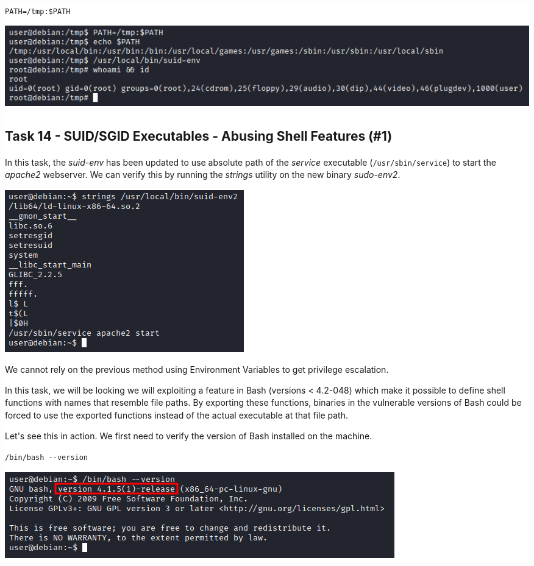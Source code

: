 ```console
PATH=/tmp:$PATH
```
![SUID Environment Variables PrivEsc](../../assets/images/thm/linuxprivesc/57-suid_env_privesc.png)

## Task 14 - SUID/SGID Executables - Abusing Shell Features (#1)
In this task, the *suid-env* has been updated to use absolute path of the *service* executable (`/usr/sbin/service`) to start the *apache2* webserver. We can verify this by running the *strings* utility on the new binary *sudo-env2*.

![Shell Feature 1 Strings](../../assets/images/thm/linuxprivesc/58-shell_escape_1_strings.png)

We cannot rely on the previous method using Environment Variables to get privilege escalation.

In this task, we will be looking we will exploiting a feature in Bash (versions < 4.2-048) which make it possible to define shell functions with names that resemble file paths. By exporting these functions, binaries in the vulnerable versions of Bash could be forced to use the exported functions instead of the actual executable at that file path.

Let's see this in action. We first need to verify the version of Bash installed on the machine.

```console
/bin/bash --version
```
![Shell Feature 1 Bash Version](../../assets/images/thm/linuxprivesc/59-shell_escape_1_bashver.png)

